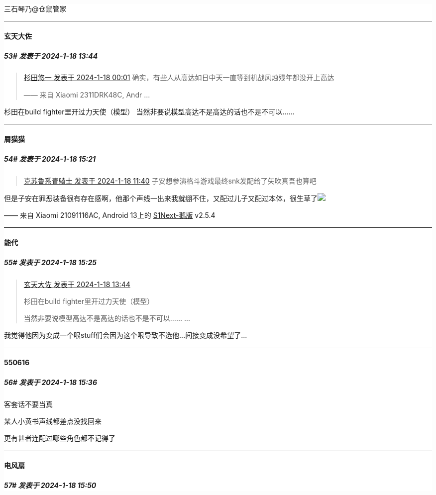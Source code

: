 三石琴乃@仓鼠管家

*****

####  玄天大佐  
##### 53#       发表于 2024-1-18 13:44

<blockquote><a href="httphttps://bbs.saraba1st.com/2b/forum.php?mod=redirect&amp;goto=findpost&amp;pid=63683744&amp;ptid=2168416" target="_blank">杉田悠一 发表于 2024-1-18 00:01</a>
确实，有些人从高达如日中天一直等到机战风烛残年都没开上高达

—— 来自 Xiaomi 2311DRK48C, Andr ...</blockquote>
杉田在build fighter里开过力天使（模型）
当然非要说模型高达不是高达的话也不是不可以……

*****

####  屑猫猫  
##### 54#       发表于 2024-1-18 15:21

<blockquote><a href="httphttps://bbs.saraba1st.com/2b/forum.php?mod=redirect&amp;goto=findpost&amp;pid=63687236&amp;ptid=2168416" target="_blank">克苏鲁系青骑士 发表于 2024-1-18 11:40</a>
子安想参演格斗游戏最终snk发配给了矢吹真吾也算吧</blockquote>
但是子安在罪恶装备很有存在感啊，他那个声线一出来我就绷不住，又配过儿子又配过本体，很生草了<img src="https://static.saraba1st.com/image/smiley/face2017/068.png" referrerpolicy="no-referrer">

—— 来自 Xiaomi 21091116AC, Android 13上的 [S1Next-鹅版](https://github.com/ykrank/S1-Next/releases) v2.5.4

*****

####  能代  
##### 55#       发表于 2024-1-18 15:25

<blockquote><a href="httphttps://bbs.saraba1st.com/2b/forum.php?mod=redirect&amp;goto=findpost&amp;pid=63688597&amp;ptid=2168416" target="_blank">玄天大佐 发表于 2024-1-18 13:44</a>

杉田在build fighter里开过力天使（模型）

当然非要说模型高达不是高达的话也不是不可以…… ...</blockquote>
我觉得他因为变成一个哏stuff们会因为这个哏导致不选他...间接变成没希望了...

*****

####  550616  
##### 56#       发表于 2024-1-18 15:36

客套话不要当真

某人小黄书声线都差点没找回来

更有甚者连配过哪些角色都不记得了

*****

####  电风扇  
##### 57#       发表于 2024-1-18 15:50

